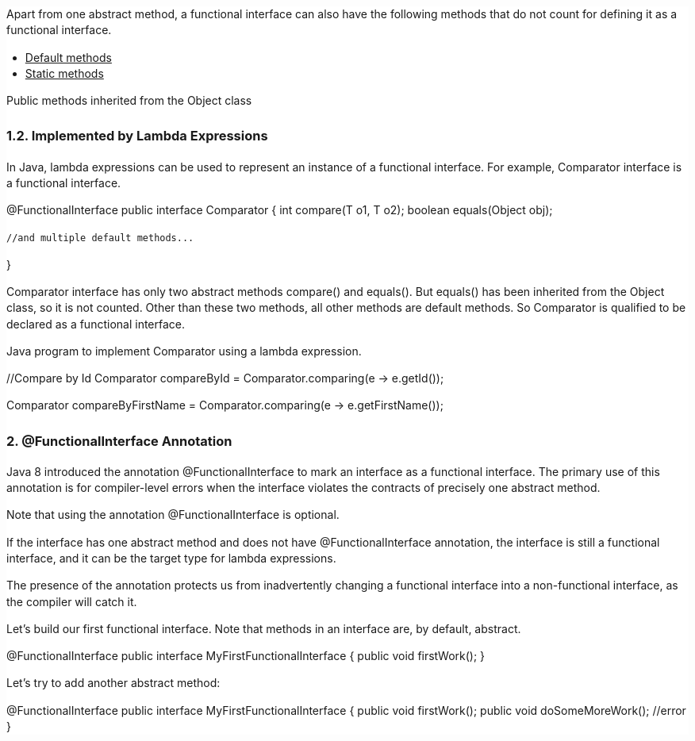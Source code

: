 Apart from one abstract method, a functional interface can also have the following methods that do not count for defining it as a functional interface.

- [Default methods](#java-default-methods)
- [Static methods](#java-static-methods)
  
Public methods inherited from the Object class
### 1.2. Implemented by Lambda Expressions
In Java, lambda expressions can be used to represent an instance of a functional interface. For example, Comparator interface is a functional interface.

@FunctionalInterface
public interface Comparator<T> {
	int compare(T o1, T o2);
	boolean equals(Object obj);

	//and multiple default methods...
}

Comparator interface has only two abstract methods compare() and equals(). But equals() has been inherited from the Object class, so it is not counted. Other than these two methods, all other methods are default methods. So Comparator is qualified to be declared as a functional interface.

Java program to implement Comparator using a lambda expression.

//Compare by Id
Comparator<Employee> compareById = Comparator.comparing(e -> e.getId());

Comparator<Employee> compareByFirstName = Comparator.comparing(e -> e.getFirstName());

### 2. @FunctionalInterface Annotation
Java 8 introduced the annotation @FunctionalInterface to mark an interface as a functional interface. The primary use of this annotation is for compiler-level errors when the interface violates the contracts of precisely one abstract method.

Note that using the annotation @FunctionalInterface is optional.

If the interface has one abstract method and does not have @FunctionalInterface annotation, the interface is still a functional interface, and it can be the target type for lambda expressions.

The presence of the annotation protects us from inadvertently changing a functional interface into a non-functional interface, as the compiler will catch it.

Let’s build our first functional interface. Note that methods in an interface are, by default, abstract.

@FunctionalInterface
public interface MyFirstFunctionalInterface 
{
    public void firstWork();
}

Let’s try to add another abstract method:

@FunctionalInterface
public interface MyFirstFunctionalInterface 
{
    public void firstWork();
    public void doSomeMoreWork();   //error
}

